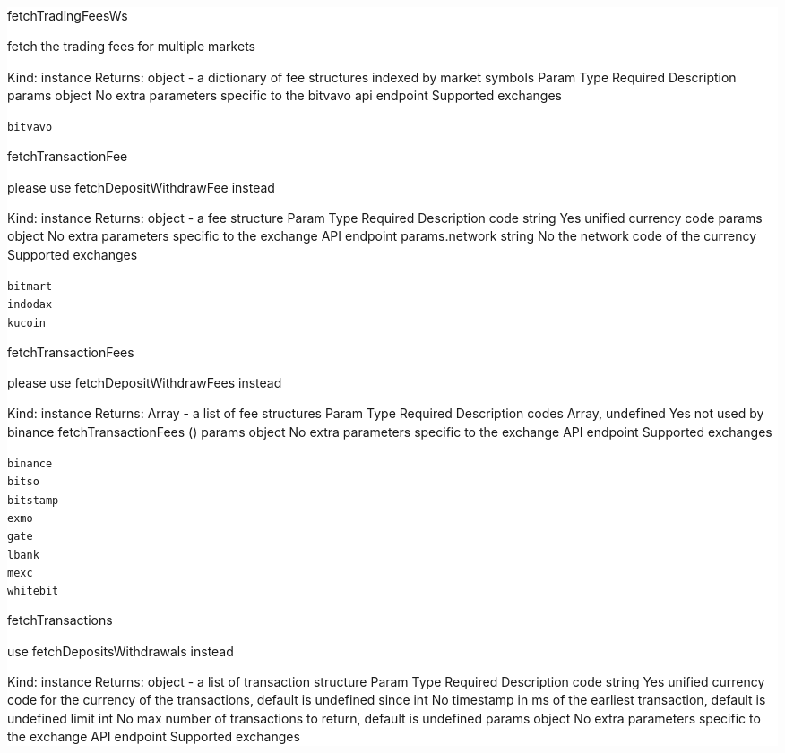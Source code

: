 fetchTradingFeesWs

fetch the trading fees for multiple markets

Kind: instance
Returns: object - a dictionary of fee structures indexed by market symbols
Param 	Type 	Required 	Description
params 	object 	No 	extra parameters specific to the bitvavo api endpoint
Supported exchanges

    bitvavo

fetchTransactionFee

please use fetchDepositWithdrawFee instead

Kind: instance
Returns: object - a fee structure
Param 	Type 	Required 	Description
code 	string 	Yes 	unified currency code
params 	object 	No 	extra parameters specific to the exchange API endpoint
params.network 	string 	No 	the network code of the currency
Supported exchanges

    bitmart
    indodax
    kucoin

fetchTransactionFees

please use fetchDepositWithdrawFees instead

Kind: instance
Returns: Array<object> - a list of fee structures
Param 	Type 	Required 	Description
codes 	Array<string>, undefined 	Yes 	not used by binance fetchTransactionFees ()
params 	object 	No 	extra parameters specific to the exchange API endpoint
Supported exchanges

    binance
    bitso
    bitstamp
    exmo
    gate
    lbank
    mexc
    whitebit

fetchTransactions

use fetchDepositsWithdrawals instead

Kind: instance
Returns: object - a list of transaction structure
Param 	Type 	Required 	Description
code 	string 	Yes 	unified currency code for the currency of the transactions, default is undefined
since 	int 	No 	timestamp in ms of the earliest transaction, default is undefined
limit 	int 	No 	max number of transactions to return, default is undefined
params 	object 	No 	extra parameters specific to the exchange API endpoint
Supported exchanges
